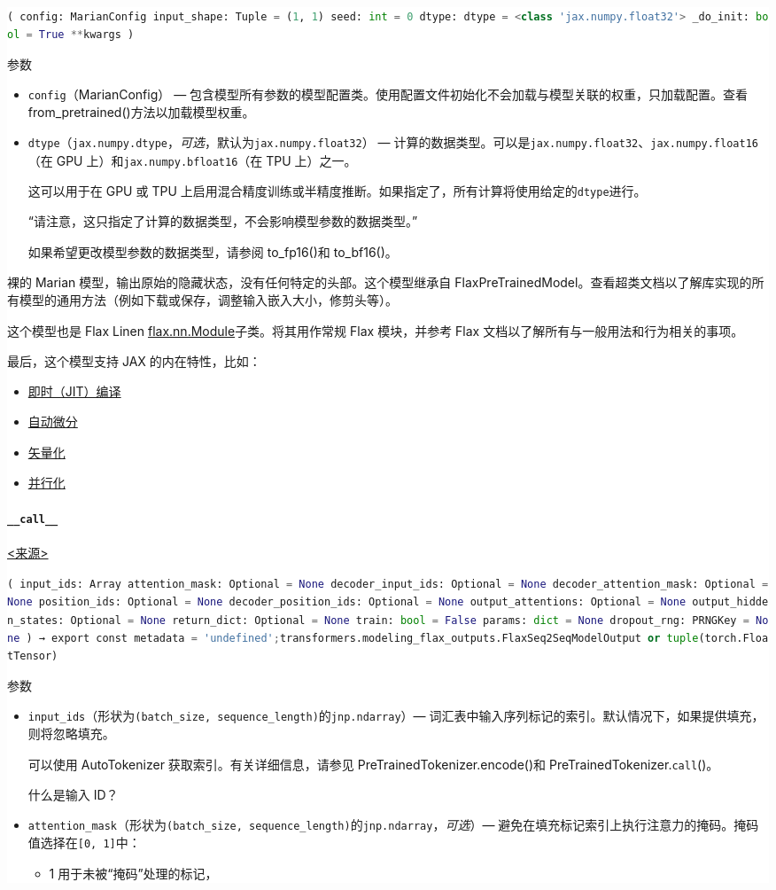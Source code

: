 ```py
( config: MarianConfig input_shape: Tuple = (1, 1) seed: int = 0 dtype: dtype = <class 'jax.numpy.float32'> _do_init: bool = True **kwargs )
```

参数

+   `config`（MarianConfig） — 包含模型所有参数的模型配置类。使用配置文件初始化不会加载与模型关联的权重，只加载配置。查看 from_pretrained()方法以加载模型权重。

+   `dtype`（`jax.numpy.dtype`，*可选*，默认为`jax.numpy.float32`） — 计算的数据类型。可以是`jax.numpy.float32`、`jax.numpy.float16`（在 GPU 上）和`jax.numpy.bfloat16`（在 TPU 上）之一。

    这可以用于在 GPU 或 TPU 上启用混合精度训练或半精度推断。如果指定了，所有计算将使用给定的`dtype`进行。

    “请注意，这只指定了计算的数据类型，不会影响模型参数的数据类型。”

    如果希望更改模型参数的数据类型，请参阅 to_fp16()和 to_bf16()。

裸的 Marian 模型，输出原始的隐藏状态，没有任何特定的头部。这个模型继承自 FlaxPreTrainedModel。查看超类文档以了解库实现的所有模型的通用方法（例如下载或保存，调整输入嵌入大小，修剪头等）。

这个模型也是 Flax Linen [flax.nn.Module](https://flax.readthedocs.io/en/latest/_autosummary/flax.nn.module.html)子类。将其用作常规 Flax 模块，并参考 Flax 文档以了解所有与一般用法和行为相关的事项。

最后，这个模型支持 JAX 的内在特性，比如：

+   [即时（JIT）编译](https://jax.readthedocs.io/en/latest/jax.html#just-in-time-compilation-jit)

+   [自动微分](https://jax.readthedocs.io/en/latest/jax.html#automatic-differentiation)

+   [矢量化](https://jax.readthedocs.io/en/latest/jax.html#vectorization-vmap)

+   [并行化](https://jax.readthedocs.io/en/latest/jax.html#parallelization-pmap)

#### `__call__`

[<来源>](https://github.com/huggingface/transformers/blob/v4.37.2/src/transformers/models/marian/modeling_flax_marian.py#L1140)

```py
( input_ids: Array attention_mask: Optional = None decoder_input_ids: Optional = None decoder_attention_mask: Optional = None position_ids: Optional = None decoder_position_ids: Optional = None output_attentions: Optional = None output_hidden_states: Optional = None return_dict: Optional = None train: bool = False params: dict = None dropout_rng: PRNGKey = None ) → export const metadata = 'undefined';transformers.modeling_flax_outputs.FlaxSeq2SeqModelOutput or tuple(torch.FloatTensor)
```

参数

+   `input_ids`（形状为`(batch_size, sequence_length)`的`jnp.ndarray`）— 词汇表中输入序列标记的索引。默认情况下，如果提供填充，则将忽略填充。

    可以使用 AutoTokenizer 获取索引。有关详细信息，请参见 PreTrainedTokenizer.encode()和 PreTrainedTokenizer.`call`()。

    什么是输入 ID？

+   `attention_mask`（形状为`(batch_size, sequence_length)`的`jnp.ndarray`，*可选*）— 避免在填充标记索引上执行注意力的掩码。掩码值选择在`[0, 1]`中：

    +   1 用于未被“掩码”处理的标记，
